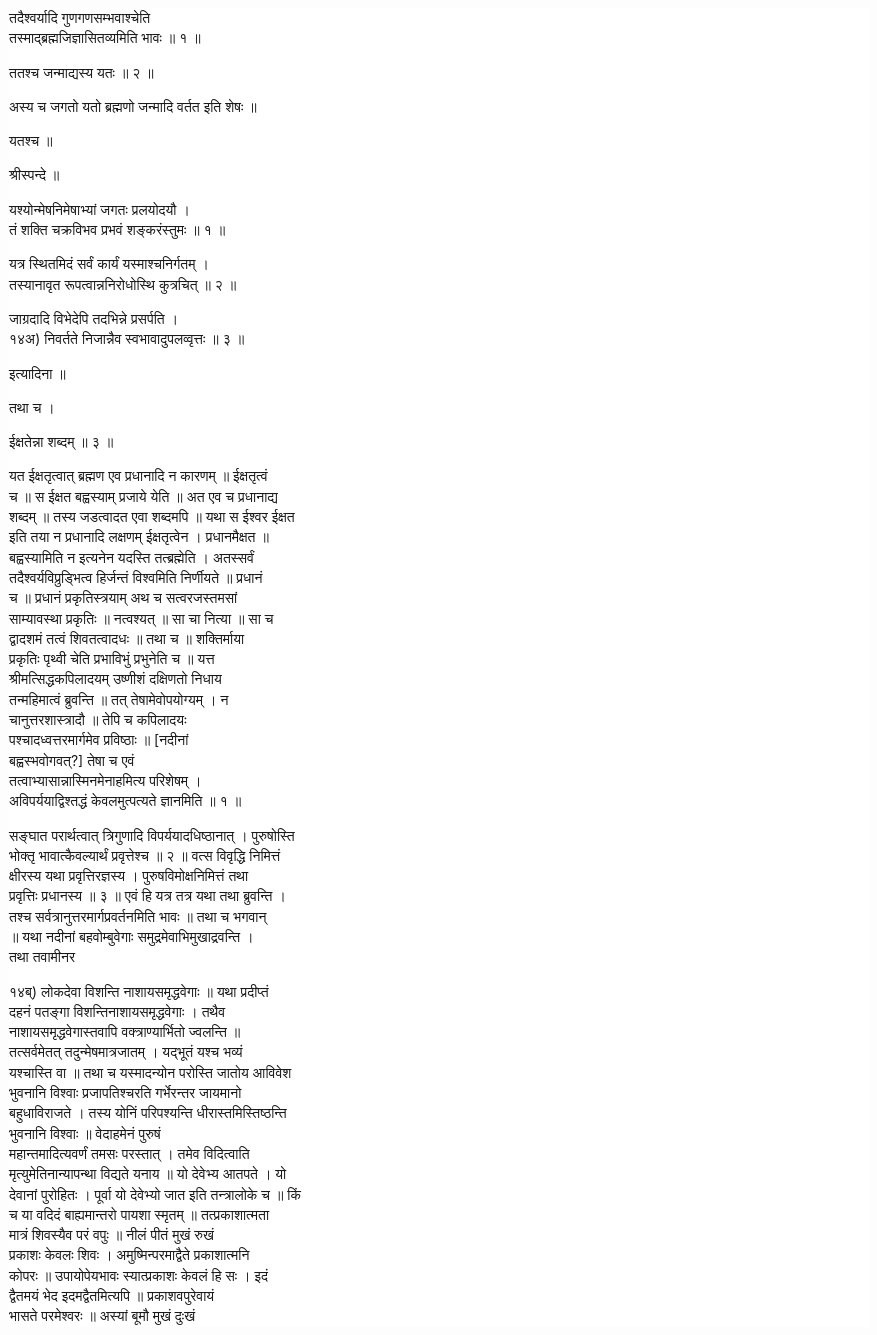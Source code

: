 तदैश्वर्यादि गुणगणसम्भवाश्चेति   
तस्माद्ब्रह्मजिज्ञासितव्यमिति भावः ॥ १ ॥   
  
ततश्च जन्माद्यस्य यतः ॥ २ ॥   
  
अस्य च जगतो यतो ब्रह्मणो जन्मादि वर्तत इति शेषः ॥   
  
यतश्च ॥   
  
श्रीस्पन्दे ॥   
  
यश्योन्मेषनिमेषाभ्यां जगतः प्रलयोदयौ ।  
तं शक्ति चक्रविभव प्रभवं शङ्करंस्तुमः ॥ १ ॥  
  
यत्र स्थितमिदं सर्वं कार्यं यस्माश्चनिर्गतम् ।  
तस्यानावृत रूपत्वान्ननिरोधोस्थि कुत्रचित् ॥ २ ॥  
  
जाग्रदादि विभेदेपि तदभिन्ने प्रसर्पति ।  
१४अ) निवर्तते निजान्नैव स्वभावादुपलव्वृत्तः ॥ ३ ॥  
  
इत्यादिना ॥   
  
तथा च ।   
  
ईक्षतेन्ना शब्दम् ॥ ३ ॥   
  
यत ईक्षतृत्वात् ब्रह्मण एव प्रधानादि न कारणम् ॥ ईक्षतृत्वं   
च ॥ स ईक्षत बह्वस्याम् प्रजाये येति ॥ अत एव च प्रधानाद्य   
शब्दम् ॥ तस्य जडत्वादत एवा शब्दमपि ॥ यथा स ईश्वर ईक्षत   
इति तया न प्रधानादि लक्षणम् ईक्षतृत्वेन । प्रधानमैक्षत ॥   
बह्वस्यामिति न इत्यनेन यदस्ति तत्ब्रह्मेति । अतस्सर्वं   
तदैश्वर्यविप्रुड्भित्व हिर्जन्तं विश्वमिति निर्णीयते ॥ प्रधानं   
च ॥ प्रधानं प्रकृतिस्त्रयाम् अथ च सत्वरजस्तमसां   
साम्यावस्था प्रकृतिः ॥ नत्वश्यत् ॥ सा चा नित्या ॥ सा च   
द्वादशमं तत्वं शिवतत्वादधः ॥ तथा च ॥ शक्तिर्माया   
प्रकृतिः पृथ्वी चेति प्रभाविभुं प्रभुनेति च ॥ यत्त   
श्रीमत्सिद्धकपिलादयम् उष्णीशं दक्षिणतो निधाय   
तन्महिमात्वं ब्रुवन्ति ॥ तत् तेषामेवोपयोग्यम् । न   
चानुत्तरशास्त्रादौ ॥ तेपि च कपिलादयः   
पश्चादध्वत्तरमार्गमेव प्रविष्ठाः ॥ [नदीनां   
बह्वस्भवोगवत्?] तेषा च एवं   
तत्वाभ्यासान्नास्मिनमेनाहमित्य परिशेषम् ।   
अविपर्ययाद्विश्तद्धं केवलमुत्पत्यते ज्ञानमिति ॥ १ ॥   
  
सङ्घात परार्थत्वात् त्रिगुणादि विपर्ययादधिष्ठानात् । पुरुषोस्ति   
भोक्तृ भावात्कैवल्यार्थं प्रवृत्तेश्च ॥ २ ॥ वत्स विवृद्धि निमित्तं   
क्षीरस्य यथा प्रवृत्तिरज्ञस्य । पुरुषविमोक्षनिमित्तं तथा   
प्रवृत्तिः प्रधानस्य ॥ ३ ॥ एवं हि यत्र तत्र यथा तथा ब्रुवन्ति ।   
तश्च सर्वत्रानुत्तरमार्गप्रवर्तनमिति भावः ॥ तथा च भगवान्   
॥ यथा नदीनां बहवोम्बुवेगाः समुद्रमेवाभिमुखाद्रवन्ति ।   
तथा तवामीनर  
  
१४ब्) लोकदेवा विशन्ति नाशायसमृद्धवेगाः ॥ यथा प्रदीप्तं   
दहनं पतङ्गा विशन्तिनाशायसमृद्धवेगाः । तथैव   
नाशायसमृद्धवेगास्तवापि वक्त्राण्यार्भितो ज्वलन्ति ॥   
तत्सर्वमेतत् तदुन्मेषमात्रजातम् । यद्भूतं यश्च भव्यं    
यश्चास्ति वा ॥ तथा च यस्मादन्योन परोस्ति जातोय आविवेश   
भुवनानि विश्वाः प्रजापतिश्चरति गर्भेरन्तर जायमानो   
बहुधाविराजते । तस्य योनिं परिपश्यन्ति धीरास्तमिस्तिष्ठन्ति   
भुवनानि विश्वाः ॥ वेदाहमेनं पुरुषं   
महान्तमादित्यवर्णं तमसः परस्तात् । तमेव विदित्वाति   
मृत्युमेतिनान्यापन्था विद्यते यनाय ॥ यो देवेभ्य आतपते । यो   
देवानां पुरोहितः । पूर्वा यो देवेभ्यो जात इति तन्त्रालोके च ॥ किं   
च या वदिदं बाह्यमान्तरो पायशा स्मृतम् ॥ तत्प्रकाशात्मता   
मात्रं शिवस्यैव परं वपुः ॥ नीलं पीतं मुखं रुखं   
प्रकाशः केवलः शिवः । अमुष्मिन्परमाद्वैते प्रकाशात्मनि   
कोपरः ॥ उपायोपेयभावः स्यात्प्रकाशः केवलं हि सः । इदं   
द्वैतमयं भेद इदमद्वैतमित्यपि ॥ प्रकाशवपुरेवायं   
भासते परमेश्वरः ॥ अस्यां बूमौ मुखं दुःखं   